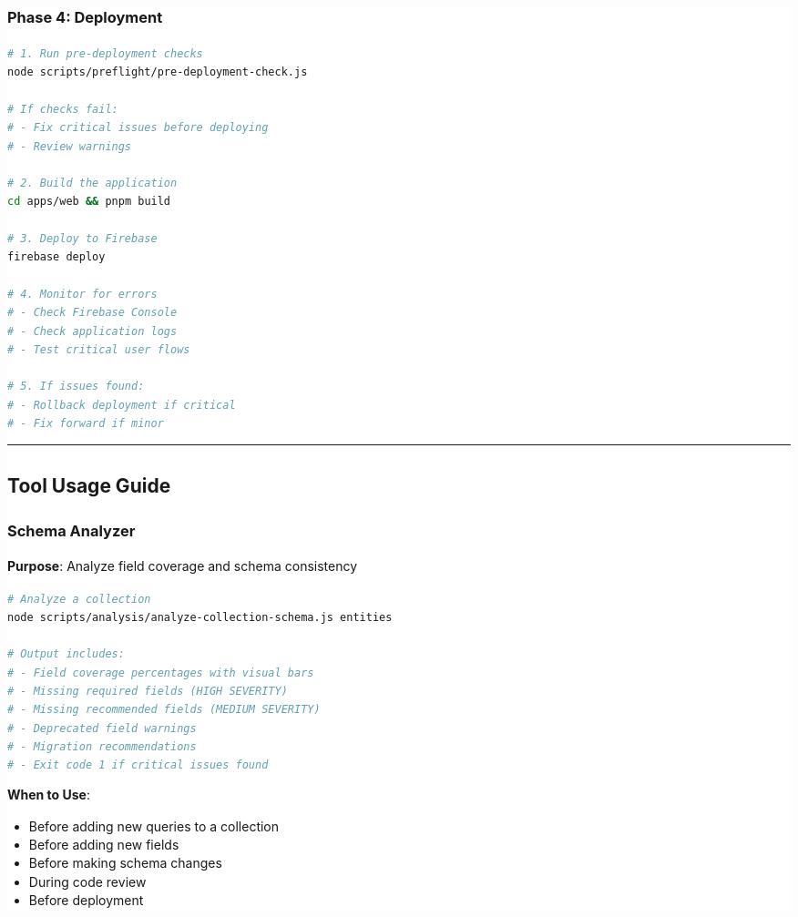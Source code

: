 ### Phase 4: Deployment

```bash
# 1. Run pre-deployment checks
node scripts/preflight/pre-deployment-check.js

# If checks fail:
# - Fix critical issues before deploying
# - Review warnings

# 2. Build the application
cd apps/web && pnpm build

# 3. Deploy to Firebase
firebase deploy

# 4. Monitor for errors
# - Check Firebase Console
# - Check application logs
# - Test critical user flows

# 5. If issues found:
# - Rollback deployment if critical
# - Fix forward if minor
```

---

## Tool Usage Guide

### Schema Analyzer

**Purpose**: Analyze field coverage and schema consistency

```bash
# Analyze a collection
node scripts/analysis/analyze-collection-schema.js entities

# Output includes:
# - Field coverage percentages with visual bars
# - Missing required fields (HIGH SEVERITY)
# - Missing recommended fields (MEDIUM SEVERITY)
# - Deprecated field warnings
# - Migration recommendations
# - Exit code 1 if critical issues found
```

**When to Use**:
- Before adding new queries to a collection
- Before adding new fields
- Before making schema changes
- During code review
- Before deployment
